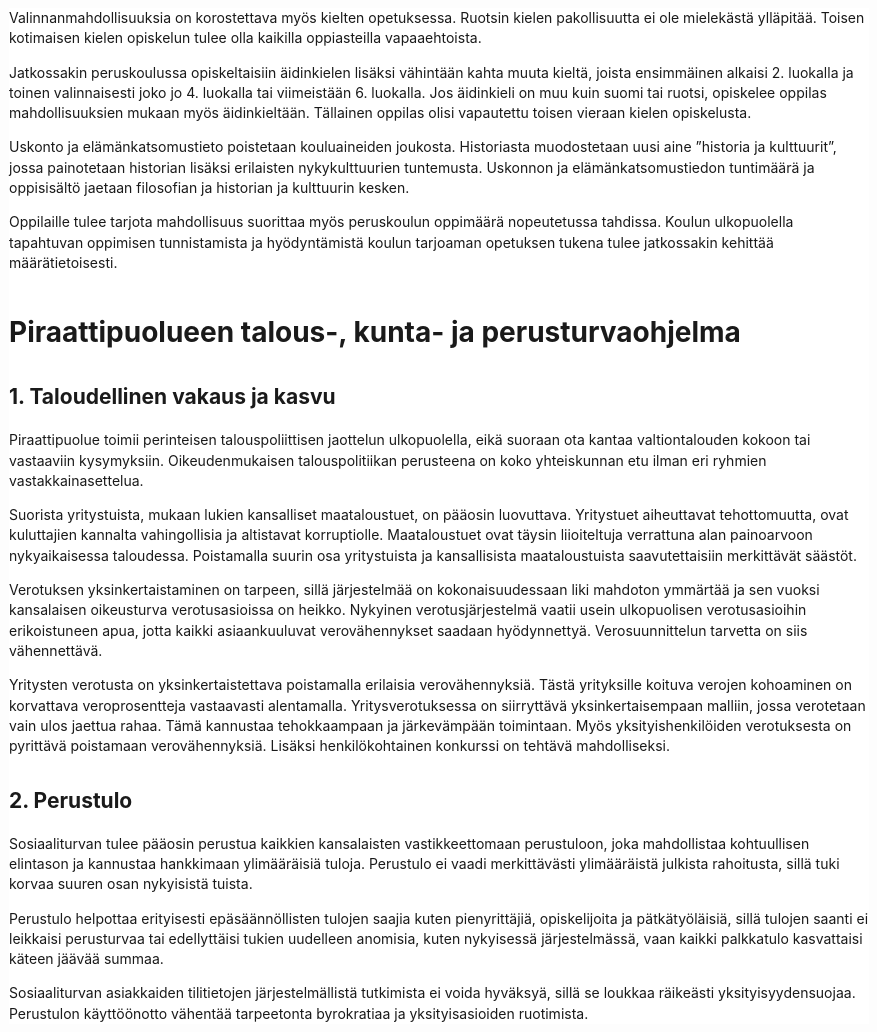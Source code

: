 Valinnanmahdollisuuksia on korostettava myös kielten opetuksessa. Ruotsin kielen pakollisuutta ei ole mielekästä ylläpitää. Toisen kotimaisen kielen opiskelun tulee olla kaikilla oppiasteilla vapaaehtoista.

Jatkossakin peruskoulussa opiskeltaisiin äidinkielen lisäksi vähintään kahta muuta kieltä, joista ensimmäinen alkaisi 2. luokalla ja toinen valinnaisesti joko jo 4. luokalla tai viimeistään 6. luokalla. Jos äidinkieli on muu kuin suomi tai ruotsi, opiskelee oppilas mahdollisuuksien mukaan myös äidinkieltään. Tällainen oppilas olisi vapautettu toisen vieraan kielen opiskelusta.

Uskonto ja elämänkatsomustieto poistetaan kouluaineiden joukosta. Historiasta muodostetaan uusi aine ”historia ja kulttuurit”, jossa painotetaan historian lisäksi erilaisten nykykulttuurien tuntemusta. Uskonnon ja elämänkatsomustiedon tuntimäärä ja oppisisältö jaetaan filosofian ja historian ja kulttuurin kesken.

Oppilaille tulee tarjota mahdollisuus suorittaa myös peruskoulun oppimäärä nopeutetussa tahdissa. Koulun ulkopuolella tapahtuvan oppimisen tunnistamista ja hyödyntämistä koulun tarjoaman opetuksen tukena tulee jatkossakin kehittää määrätietoisesti.

# Piraattipuolueen talous-, kunta- ja perusturvaohjelma

## 1. Taloudellinen vakaus ja kasvu

Piraattipuolue toimii perinteisen talouspoliittisen jaottelun ulkopuolella, eikä suoraan ota kantaa valtiontalouden kokoon tai vastaaviin kysymyksiin. Oikeudenmukaisen talouspolitiikan perusteena on koko yhteiskunnan etu ilman eri ryhmien vastakkainasettelua.

Suorista yritystuista, mukaan lukien kansalliset maataloustuet, on pääosin luovuttava. Yritystuet aiheuttavat tehottomuutta, ovat kuluttajien kannalta vahingollisia ja altistavat korruptiolle. Maataloustuet ovat täysin liioiteltuja verrattuna alan painoarvoon nykyaikaisessa taloudessa. Poistamalla suurin osa yritystuista ja kansallisista maataloustuista saavutettaisiin merkittävät säästöt.

Verotuksen yksinkertaistaminen on tarpeen, sillä järjestelmää on kokonaisuudessaan liki mahdoton ymmärtää ja sen vuoksi kansalaisen oikeusturva verotusasioissa on heikko. Nykyinen verotusjärjestelmä vaatii usein ulkopuolisen verotusasioihin erikoistuneen apua, jotta kaikki asiaankuuluvat verovähennykset saadaan hyödynnettyä. Verosuunnittelun tarvetta on siis vähennettävä.

Yritysten verotusta on yksinkertaistettava poistamalla erilaisia verovähennyksiä. Tästä yrityksille koituva verojen kohoaminen on korvattava veroprosentteja vastaavasti alentamalla. Yritysverotuksessa on siirryttävä yksinkertaisempaan malliin, jossa verotetaan vain ulos jaettua rahaa. Tämä kannustaa tehokkaampaan ja järkevämpään toimintaan. Myös yksityishenkilöiden verotuksesta on pyrittävä poistamaan verovähennyksiä. Lisäksi henkilökohtainen konkurssi on tehtävä mahdolliseksi.

## 2. Perustulo

Sosiaaliturvan tulee pääosin perustua kaikkien kansalaisten vastikkeettomaan perustuloon, joka mahdollistaa kohtuullisen elintason ja kannustaa hankkimaan ylimääräisiä tuloja. Perustulo ei vaadi merkittävästi ylimääräistä julkista rahoitusta, sillä tuki korvaa suuren osan nykyisistä tuista.

Perustulo helpottaa erityisesti epäsäännöllisten tulojen saajia kuten pienyrittäjiä, opiskelijoita ja pätkätyöläisiä, sillä tulojen saanti ei leikkaisi perusturvaa tai edellyttäisi tukien uudelleen anomisia, kuten nykyisessä järjestelmässä, vaan kaikki palkkatulo kasvattaisi käteen jäävää summaa.

Sosiaaliturvan asiakkaiden tilitietojen järjestelmällistä tutkimista ei voida hyväksyä, sillä se loukkaa räikeästi yksityisyydensuojaa. Perustulon käyttöönotto vähentää tarpeetonta byrokratiaa ja yksityisasioiden ruotimista.

